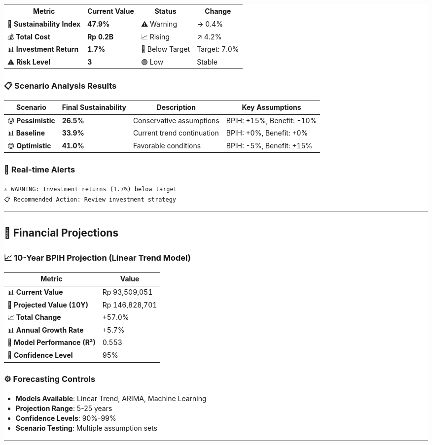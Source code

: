 | **Metric** | **Current Value** | **Status** | **Change** |
|------------|------------------|------------|------------|
| 🌱 **Sustainability Index** | **47.9%** | ⚠️ Warning | → 0.4% |
| 💰 **Total Cost** | **Rp 0.2B** | 📈 Rising | ↗ 4.2% |
| 📊 **Investment Return** | **1.7%** | 🔴 Below Target | Target: 7.0% |
| ⚠️ **Risk Level** | **3** | 🟢 Low | Stable |

### 📋 **Scenario Analysis Results**

| **Scenario** | **Final Sustainability** | **Description** | **Key Assumptions** |
|--------------|--------------------------|-----------------|-------------------|
| 😰 **Pessimistic** | **26.5%** | Conservative assumptions | BPIH: +15%, Benefit: -10% |
| 📊 **Baseline** | **33.9%** | Current trend continuation | BPIH: +0%, Benefit: +0% |
| 😊 **Optimistic** | **41.0%** | Favorable conditions | BPIH: -5%, Benefit: +15% |

### 🚨 **Real-time Alerts**
```
⚠️ WARNING: Investment returns (1.7%) below target
📋 Recommended Action: Review investment strategy
```

---

## 🔮 Financial Projections

### 📈 **10-Year BPIH Projection (Linear Trend Model)**

| **Metric** | **Value** |
|------------|-----------|
| 📊 **Current Value** | Rp 93,509,051 |
| 🔮 **Projected Value (10Y)** | Rp 146,828,701 |
| 📈 **Total Change** | +57.0% |
| 📊 **Annual Growth Rate** | +5.7% |
| 🎯 **Model Performance (R²)** | 0.553 |
| 📏 **Confidence Level** | 95% |

### ⚙️ **Forecasting Controls**
- **Models Available**: Linear Trend, ARIMA, Machine Learning
- **Projection Range**: 5-25 years
- **Confidence Levels**: 90%-99%
- **Scenario Testing**: Multiple assumption sets

---
